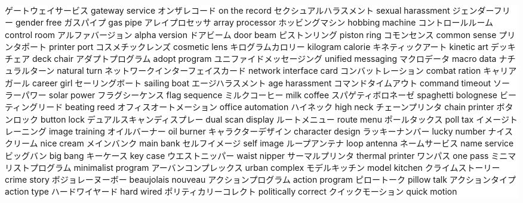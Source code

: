 ゲートウェイサービス	gateway service
オンザレコード	on the record
セクシュアルハラスメント	sexual harassment
ジェンダーフリー	gender free
ガスパイプ	gas pipe
アレイプロセッサ	array processor
ホッビングマシン	hobbing machine
コントロールルーム	control room
アルファバージョン	alpha version
ドアビーム	door beam
ピストンリング	piston ring
コモンセンス	common sense
プリンタポート	printer port
コスメチックレンズ	cosmetic lens
キログラムカロリー	kilogram calorie
キネティックアート	kinetic art
デッキチェア	deck chair
アダプトプログラム	adopt program
ユニファイドメッセージング	unified messaging
マクロデータ	macro data
ナチュラルターン	natural turn
ネットワークインターフェイスカード	network interface card
コンバットレーション	combat ration
キャリアガール	career girl
セーリングボート	sailing boat
エージハラスメント	age harassment
コマンドタイムアウト	command timeout
ソーラーパワー	solar power
フラグシーケンス	flag sequence
ミルクコーヒー	milk coffee
スパゲティボロネーゼ	spaghetti bolognese
ビーティングリード	beating reed
オフィスオートメーション	office automation
ハイネック	high neck
チェーンプリンタ	chain printer
ボタンロック	button lock
デュアルスキャンディスプレー	dual scan display
ルートメニュー	route menu
ポールタックス	poll tax
イメージトレーニング	image training
オイルバーナー	oil burner
キャラクターデザイン	character design
ラッキーナンバー	lucky number
ナイスクリーム	nice cream
メインバンク	main bank
セルフイメージ	self image
ループアンテナ	loop antenna
ネームサービス	name service
ビッグバン	big bang
キーケース	key case
ウエストニッパー	waist nipper
サーマルプリンタ	thermal printer
ワンパス	one pass
ミニマリストプログラム	minimalist program
アーバンコンプレックス	urban complex
モデルキッチン	model kitchen
クライムストーリー	crime story
ボジョレーヌーボー	beaujolais nouveau
アクションプログラム	action program
ピロートーク	pillow talk
アクションタイプ	action type
ハードワイヤード	hard wired
ポリティカリーコレクト	politically correct
クイックモーション	quick motion
